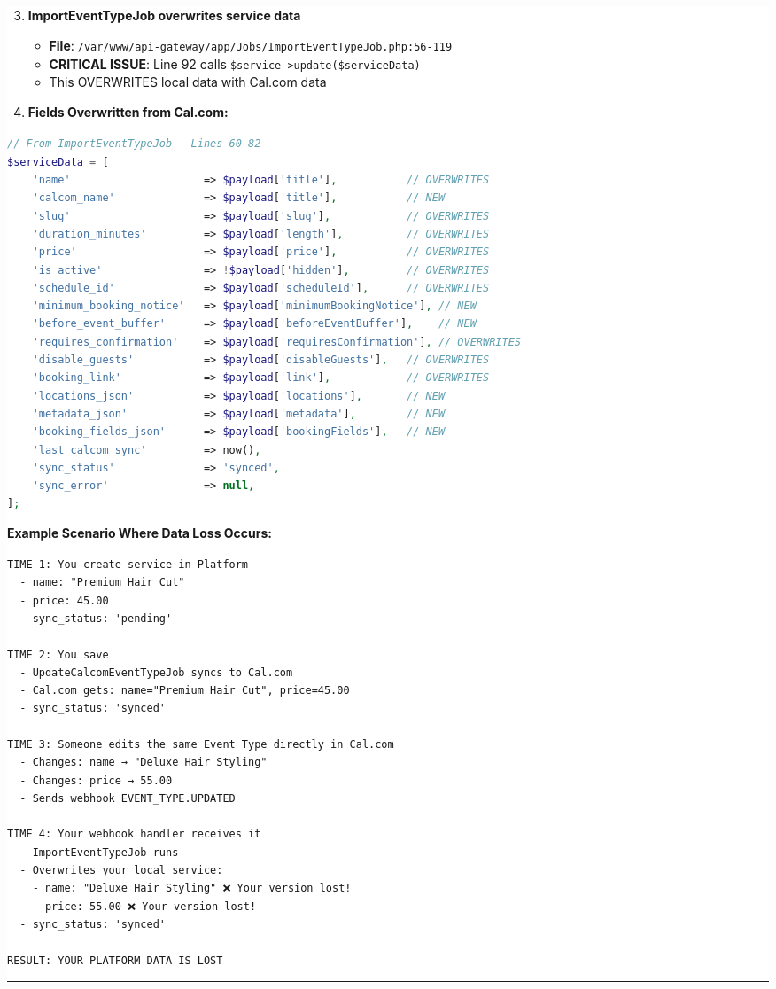 3. **ImportEventTypeJob overwrites service data**
   - **File**: `/var/www/api-gateway/app/Jobs/ImportEventTypeJob.php:56-119`
   - **CRITICAL ISSUE**: Line 92 calls `$service->update($serviceData)`
   - This OVERWRITES local data with Cal.com data

4. **Fields Overwritten from Cal.com:**

```php
// From ImportEventTypeJob - Lines 60-82
$serviceData = [
    'name'                     => $payload['title'],           // OVERWRITES
    'calcom_name'              => $payload['title'],           // NEW
    'slug'                     => $payload['slug'],            // OVERWRITES
    'duration_minutes'         => $payload['length'],          // OVERWRITES
    'price'                    => $payload['price'],           // OVERWRITES
    'is_active'                => !$payload['hidden'],         // OVERWRITES
    'schedule_id'              => $payload['scheduleId'],      // OVERWRITES
    'minimum_booking_notice'   => $payload['minimumBookingNotice'], // NEW
    'before_event_buffer'      => $payload['beforeEventBuffer'],    // NEW
    'requires_confirmation'    => $payload['requiresConfirmation'], // OVERWRITES
    'disable_guests'           => $payload['disableGuests'],   // OVERWRITES
    'booking_link'             => $payload['link'],            // OVERWRITES
    'locations_json'           => $payload['locations'],       // NEW
    'metadata_json'            => $payload['metadata'],        // NEW
    'booking_fields_json'      => $payload['bookingFields'],   // NEW
    'last_calcom_sync'         => now(),
    'sync_status'              => 'synced',
    'sync_error'               => null,
];
```

**Example Scenario Where Data Loss Occurs:**

```
TIME 1: You create service in Platform
  - name: "Premium Hair Cut"
  - price: 45.00
  - sync_status: 'pending'

TIME 2: You save
  - UpdateCalcomEventTypeJob syncs to Cal.com
  - Cal.com gets: name="Premium Hair Cut", price=45.00
  - sync_status: 'synced'

TIME 3: Someone edits the same Event Type directly in Cal.com
  - Changes: name → "Deluxe Hair Styling"
  - Changes: price → 55.00
  - Sends webhook EVENT_TYPE.UPDATED

TIME 4: Your webhook handler receives it
  - ImportEventTypeJob runs
  - Overwrites your local service:
    - name: "Deluxe Hair Styling" ❌ Your version lost!
    - price: 55.00 ❌ Your version lost!
  - sync_status: 'synced'

RESULT: YOUR PLATFORM DATA IS LOST
```

---
